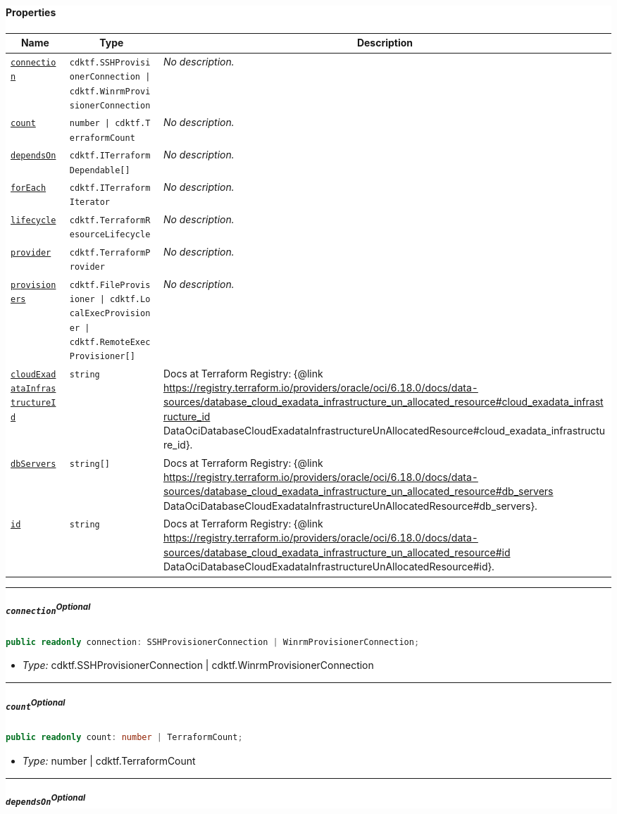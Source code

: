 #### Properties <a name="Properties" id="Properties"></a>

| **Name** | **Type** | **Description** |
| --- | --- | --- |
| <code><a href="#rhizo-co-terraform-provider-oci.dataOciDatabaseCloudExadataInfrastructureUnAllocatedResource.DataOciDatabaseCloudExadataInfrastructureUnAllocatedResourceConfig.property.connection">connection</a></code> | <code>cdktf.SSHProvisionerConnection \| cdktf.WinrmProvisionerConnection</code> | *No description.* |
| <code><a href="#rhizo-co-terraform-provider-oci.dataOciDatabaseCloudExadataInfrastructureUnAllocatedResource.DataOciDatabaseCloudExadataInfrastructureUnAllocatedResourceConfig.property.count">count</a></code> | <code>number \| cdktf.TerraformCount</code> | *No description.* |
| <code><a href="#rhizo-co-terraform-provider-oci.dataOciDatabaseCloudExadataInfrastructureUnAllocatedResource.DataOciDatabaseCloudExadataInfrastructureUnAllocatedResourceConfig.property.dependsOn">dependsOn</a></code> | <code>cdktf.ITerraformDependable[]</code> | *No description.* |
| <code><a href="#rhizo-co-terraform-provider-oci.dataOciDatabaseCloudExadataInfrastructureUnAllocatedResource.DataOciDatabaseCloudExadataInfrastructureUnAllocatedResourceConfig.property.forEach">forEach</a></code> | <code>cdktf.ITerraformIterator</code> | *No description.* |
| <code><a href="#rhizo-co-terraform-provider-oci.dataOciDatabaseCloudExadataInfrastructureUnAllocatedResource.DataOciDatabaseCloudExadataInfrastructureUnAllocatedResourceConfig.property.lifecycle">lifecycle</a></code> | <code>cdktf.TerraformResourceLifecycle</code> | *No description.* |
| <code><a href="#rhizo-co-terraform-provider-oci.dataOciDatabaseCloudExadataInfrastructureUnAllocatedResource.DataOciDatabaseCloudExadataInfrastructureUnAllocatedResourceConfig.property.provider">provider</a></code> | <code>cdktf.TerraformProvider</code> | *No description.* |
| <code><a href="#rhizo-co-terraform-provider-oci.dataOciDatabaseCloudExadataInfrastructureUnAllocatedResource.DataOciDatabaseCloudExadataInfrastructureUnAllocatedResourceConfig.property.provisioners">provisioners</a></code> | <code>cdktf.FileProvisioner \| cdktf.LocalExecProvisioner \| cdktf.RemoteExecProvisioner[]</code> | *No description.* |
| <code><a href="#rhizo-co-terraform-provider-oci.dataOciDatabaseCloudExadataInfrastructureUnAllocatedResource.DataOciDatabaseCloudExadataInfrastructureUnAllocatedResourceConfig.property.cloudExadataInfrastructureId">cloudExadataInfrastructureId</a></code> | <code>string</code> | Docs at Terraform Registry: {@link https://registry.terraform.io/providers/oracle/oci/6.18.0/docs/data-sources/database_cloud_exadata_infrastructure_un_allocated_resource#cloud_exadata_infrastructure_id DataOciDatabaseCloudExadataInfrastructureUnAllocatedResource#cloud_exadata_infrastructure_id}. |
| <code><a href="#rhizo-co-terraform-provider-oci.dataOciDatabaseCloudExadataInfrastructureUnAllocatedResource.DataOciDatabaseCloudExadataInfrastructureUnAllocatedResourceConfig.property.dbServers">dbServers</a></code> | <code>string[]</code> | Docs at Terraform Registry: {@link https://registry.terraform.io/providers/oracle/oci/6.18.0/docs/data-sources/database_cloud_exadata_infrastructure_un_allocated_resource#db_servers DataOciDatabaseCloudExadataInfrastructureUnAllocatedResource#db_servers}. |
| <code><a href="#rhizo-co-terraform-provider-oci.dataOciDatabaseCloudExadataInfrastructureUnAllocatedResource.DataOciDatabaseCloudExadataInfrastructureUnAllocatedResourceConfig.property.id">id</a></code> | <code>string</code> | Docs at Terraform Registry: {@link https://registry.terraform.io/providers/oracle/oci/6.18.0/docs/data-sources/database_cloud_exadata_infrastructure_un_allocated_resource#id DataOciDatabaseCloudExadataInfrastructureUnAllocatedResource#id}. |

---

##### `connection`<sup>Optional</sup> <a name="connection" id="rhizo-co-terraform-provider-oci.dataOciDatabaseCloudExadataInfrastructureUnAllocatedResource.DataOciDatabaseCloudExadataInfrastructureUnAllocatedResourceConfig.property.connection"></a>

```typescript
public readonly connection: SSHProvisionerConnection | WinrmProvisionerConnection;
```

- *Type:* cdktf.SSHProvisionerConnection | cdktf.WinrmProvisionerConnection

---

##### `count`<sup>Optional</sup> <a name="count" id="rhizo-co-terraform-provider-oci.dataOciDatabaseCloudExadataInfrastructureUnAllocatedResource.DataOciDatabaseCloudExadataInfrastructureUnAllocatedResourceConfig.property.count"></a>

```typescript
public readonly count: number | TerraformCount;
```

- *Type:* number | cdktf.TerraformCount

---

##### `dependsOn`<sup>Optional</sup> <a name="dependsOn" id="rhizo-co-terraform-provider-oci.dataOciDatabaseCloudExadataInfrastructureUnAllocatedResource.DataOciDatabaseCloudExadataInfrastructureUnAllocatedResourceConfig.property.dependsOn"></a>

